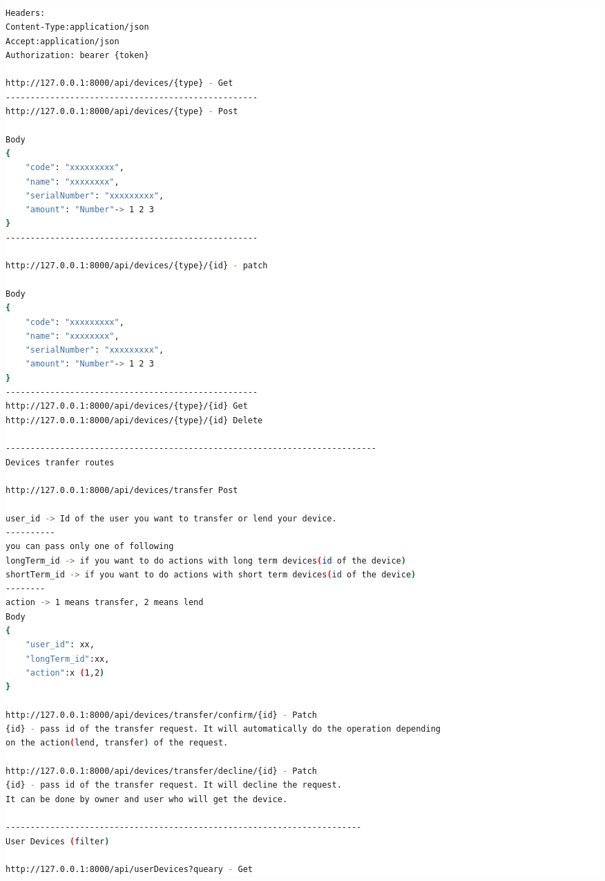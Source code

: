 ```bash
Headers:
Content-Type:application/json
Accept:application/json
Authorization: bearer {token} 

http://127.0.0.1:8000/api/devices/{type} - Get
---------------------------------------------------
http://127.0.0.1:8000/api/devices/{type} - Post

Body
{
    "code": "xxxxxxxxx",
    "name": "xxxxxxxx",
    "serialNumber": "xxxxxxxxx",
    "amount": "Number"-> 1 2 3
}
---------------------------------------------------

http://127.0.0.1:8000/api/devices/{type}/{id} - patch

Body
{
    "code": "xxxxxxxxx",
    "name": "xxxxxxxx",
    "serialNumber": "xxxxxxxxx",
    "amount": "Number"-> 1 2 3
}
---------------------------------------------------
http://127.0.0.1:8000/api/devices/{type}/{id} Get
http://127.0.0.1:8000/api/devices/{type}/{id} Delete

---------------------------------------------------------------------------
Devices tranfer routes

http://127.0.0.1:8000/api/devices/transfer Post

user_id -> Id of the user you want to transfer or lend your device.
----------
you can pass only one of following
longTerm_id -> if you want to do actions with long term devices(id of the device)
shortTerm_id -> if you want to do actions with short term devices(id of the device)
--------
action -> 1 means transfer, 2 means lend
Body
{
    "user_id": xx,
    "longTerm_id":xx,
    "action":x (1,2)
}

http://127.0.0.1:8000/api/devices/transfer/confirm/{id} - Patch
{id} - pass id of the transfer request. It will automatically do the operation depending 
on the action(lend, transfer) of the request.

http://127.0.0.1:8000/api/devices/transfer/decline/{id} - Patch
{id} - pass id of the transfer request. It will decline the request.
It can be done by owner and user who will get the device.

------------------------------------------------------------------------
User Devices (filter)

http://127.0.0.1:8000/api/userDevices?queary - Get

```